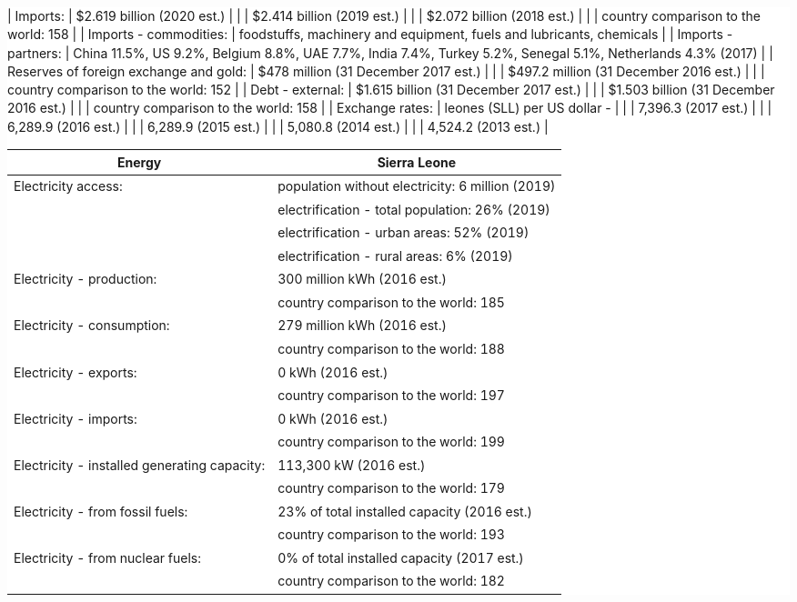 | Imports: | $2.619 billion (2020 est.) |
| | $2.414 billion (2019 est.) |
| | $2.072 billion (2018 est.) |
| | country comparison to the world: 158 |
| Imports - commodities: | foodstuffs, machinery and equipment, fuels and lubricants, chemicals |
| Imports - partners: | China 11.5%, US 9.2%, Belgium 8.8%, UAE 7.7%, India 7.4%, Turkey 5.2%, Senegal 5.1%, Netherlands 4.3% (2017) |
| Reserves of foreign exchange and gold: | $478 million (31 December 2017 est.) |
| | $497.2 million (31 December 2016 est.) |
| | country comparison to the world: 152 |
| Debt - external: | $1.615 billion (31 December 2017 est.) |
| | $1.503 billion (31 December 2016 est.) |
| | country comparison to the world: 158 |
| Exchange rates: | leones (SLL) per US dollar - |
| | 7,396.3 (2017 est.) |
| | 6,289.9 (2016 est.) |
| | 6,289.9 (2015 est.) |
| | 5,080.8 (2014 est.) |
| | 4,524.2 (2013 est.) |

| Energy | Sierra Leone |
| --- | --- |
| Electricity access: | population without electricity: 6 million (2019) |
| | electrification - total population: 26% (2019) |
| | electrification - urban areas: 52% (2019) |
| | electrification - rural areas: 6% (2019) |
| Electricity - production: | 300 million kWh (2016 est.) |
| | country comparison to the world: 185 |
| Electricity - consumption: | 279 million kWh (2016 est.) |
| | country comparison to the world: 188 |
| Electricity - exports: | 0 kWh (2016 est.) |
| | country comparison to the world: 197 |
| Electricity - imports: | 0 kWh (2016 est.) |
| | country comparison to the world: 199 |
| Electricity - installed generating capacity: | 113,300 kW (2016 est.) |
| | country comparison to the world: 179 |
| Electricity - from fossil fuels: | 23% of total installed capacity (2016 est.) |
| | country comparison to the world: 193 |
| Electricity - from nuclear fuels: | 0% of total installed capacity (2017 est.) |
| | country comparison to the world: 182 |